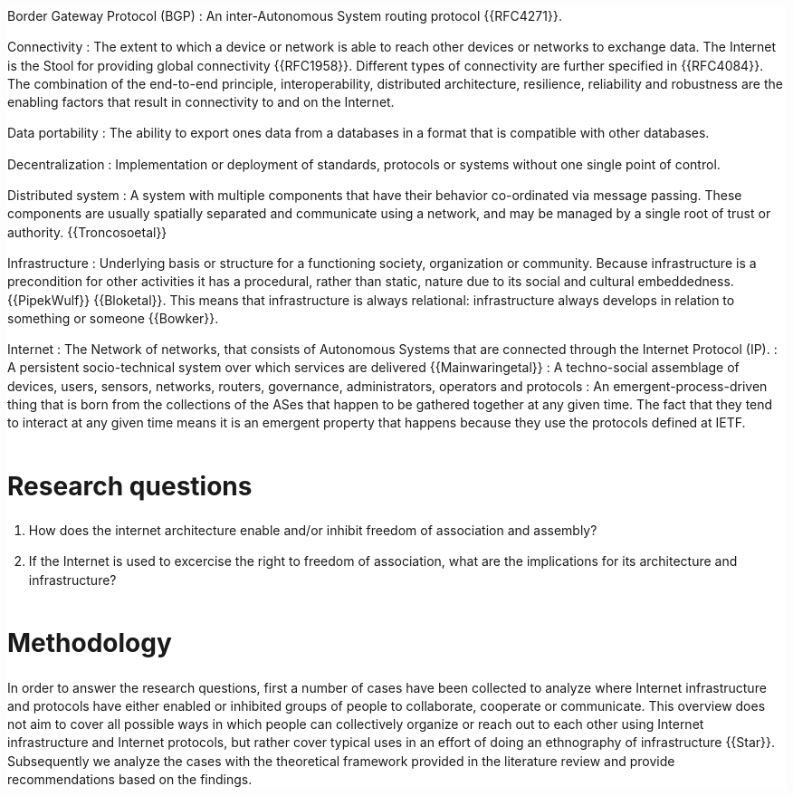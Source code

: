 Border Gateway Protocol (BGP)
: An inter-Autonomous System routing protocol {{RFC4271}}.

Connectivity
: The extent to which a device or network is able to reach other devices or networks to exchange data. The Internet is the Stool for providing global connectivity {{RFC1958}}. Different types of connectivity are further specified in {{RFC4084}}. The combination of the end-to-end principle, interoperability, distributed architecture, resilience, reliability and robustness are the enabling factors that result in connectivity to and on the Internet.

Data portability
: The ability to export ones data from a databases in a format that is compatible with other databases.
    
Decentralization
: Implementation or deployment of standards, protocols or systems without one single point of control.

Distributed system
: A system with multiple components that have their behavior co-ordinated via message passing. These components are usually spatially separated and communicate using a network, and may be managed by a single root of trust or authority. {{Troncosoetal}}

Infrastructure
: Underlying basis or structure for a functioning society, organization or community. Because infrastructure is a precondition for other activities it has a procedural, rather than static, nature due to its social and cultural embeddedness. {{PipekWulf}} {{Bloketal}}. This means that infrastructure is always relational: infrastructure always develops in relation to something or someone {{Bowker}}.

Internet
: The Network of networks, that consists of Autonomous Systems that are connected through the Internet Protocol (IP).
: A persistent socio-technical system over which services are delivered {{Mainwaringetal}}
: A techno-social assemblage of devices, users, sensors, networks, routers, governance, administrators, operators and protocols
: An emergent-process-driven thing that is born from the collections of the ASes that happen to be gathered together at any given time. The fact that they tend to interact at any given time means it is an emergent property that happens because they use the protocols defined at IETF. 

Research questions
==================

1. How does the internet architecture enable and/or inhibit freedom of association and assembly?

2. If the Internet is used to excercise the right to freedom of association, what are the implications for its architecture and infrastructure?


Methodology
============

In order to answer the research questions, first a number of cases have been collected to analyze where Internet infrastructure and protocols have either enabled or inhibited groups of people to collaborate, cooperate or communicate. This overview does not aim to cover all possible ways in which people can collectively organize or reach out to each other using Internet infrastructure and Internet protocols, but rather cover typical uses in an effort of doing an ethnography of infrastructure {{Star}}. Subsequently we analyze the cases with the theoretical framework provided in the literature review and provide recommendations based on the findings.
